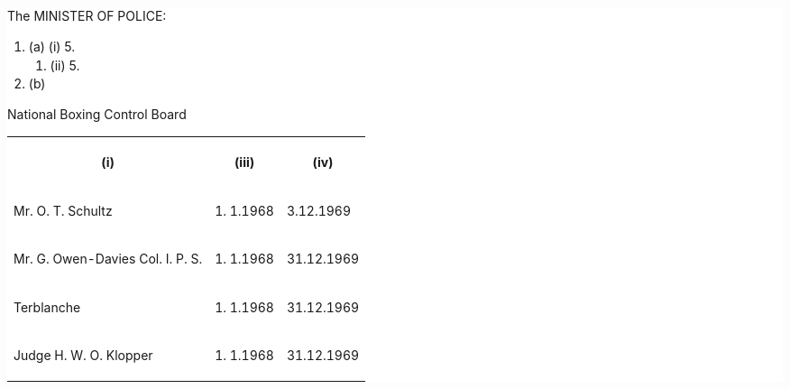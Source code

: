 <answer by="#minister_of_police" to="#oldfield">

<from>The MINISTER OF POLICE:</from>

<ol>

<li>(a) (i) 5.

<ol>

<li>(ii) 5.</li></ol></li>

<li>(b)</li></ol>

<p>National Boxing Control Board</p>

<table>

<tr>

<th><p>(i)</p></th>

<th><p>(iii)</p></th>

<th><p>(iv)</p></th>

</tr>

<tr>

<td><p>Mr. O. T. Schultz</p></td>

<td><p>1. 1.1968</p></td>

<td><p>3.12.1969</p></td>

</tr>

<tr>

<td><p>Mr. G. Owen-Davies Col. I. P. S.</p></td>

<td><p>1. 1.1968</p></td>

<td><p>31.12.1969</p></td>

</tr>

<tr>

<td><p>Terblanche</p></td>

<td><p>1. 1.1968</p></td>

<td><p>31.12.1969</p></td>

</tr>

<tr>

<td><p>Judge H. W. O. Klopper</p></td>

<td><p>1. 1.1968</p></td>

<td><p>31.12.1969</p></td>
